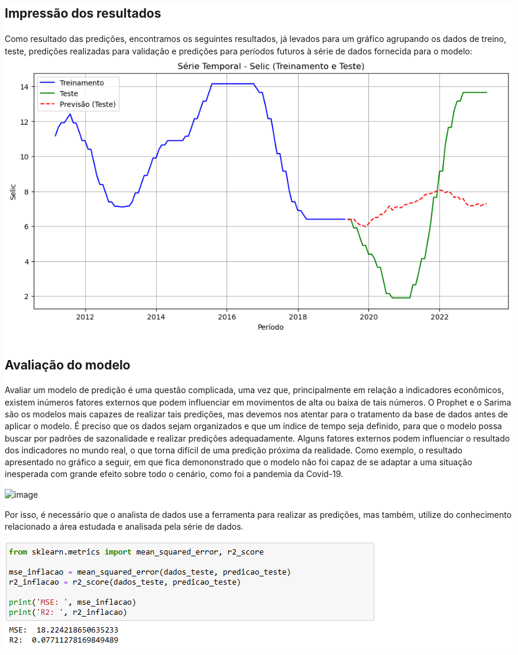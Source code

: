 ## Impressão dos resultados
Como resultado das predições, encontramos os seguintes resultados, já levados para um gráfico agrupando os dados de treino, teste, predições realizadas para validação e predições para períodos futuros à série de dados fornecida para o modelo:
![image](https://github.com/ICEI-PUC-Minas-PMV-SI/pmv-si-2024-2-pe7-t1-juros_inadimplencia/blob/main/docs/img/Treinamento%20Selic_Sarima.png)

## Avaliação do modelo

Avaliar um modelo de predição é uma questão complicada, uma vez que, principalmente em relação a indicadores econômicos, existem inúmeros fatores externos que podem influenciar em movimentos de alta ou baixa de tais números.
O Prophet e o Sarima são os modelos mais capazes de realizar tais predições, mas devemos nos atentar para o tratamento da base de dados antes de aplicar o modelo. É preciso que os dados sejam organizados e que um índice de tempo seja definido, para que o modelo possa buscar por padrões de sazonalidade e realizar predições adequadamente.
Alguns fatores externos podem influenciar o resultado dos indicadores no mundo real, o que torna difícil de uma predição próxima da realidade. Como exemplo, o resultado apresentado no gráfico a seguir, em que fica demononstrado que o modelo não foi capaz de se adaptar a uma situação inesperada com grande efeito sobre todo o cenário, como foi a pandemia da Covid-19. 

![image](https://github.com/ICEI-PUC-Minas-PMV-SI/pmv-si-2024-2-pe7-t1-juros_inadimplencia/blob/main/docs/img/Previs%C3%A3o%20Selic%2036m_Sarima.png)

Por isso, é necessário que o analista de dados use a ferramenta para realizar as predições, mas também, utilize do conhecimento relacionado a área estudada e analisada pela série de dados.

![image](https://github.com/ICEI-PUC-Minas-PMV-SI/pmv-si-2024-2-pe7-t1-juros_inadimplencia/blob/main/docs/img/Resultado%20Selic_Sarima.png)
